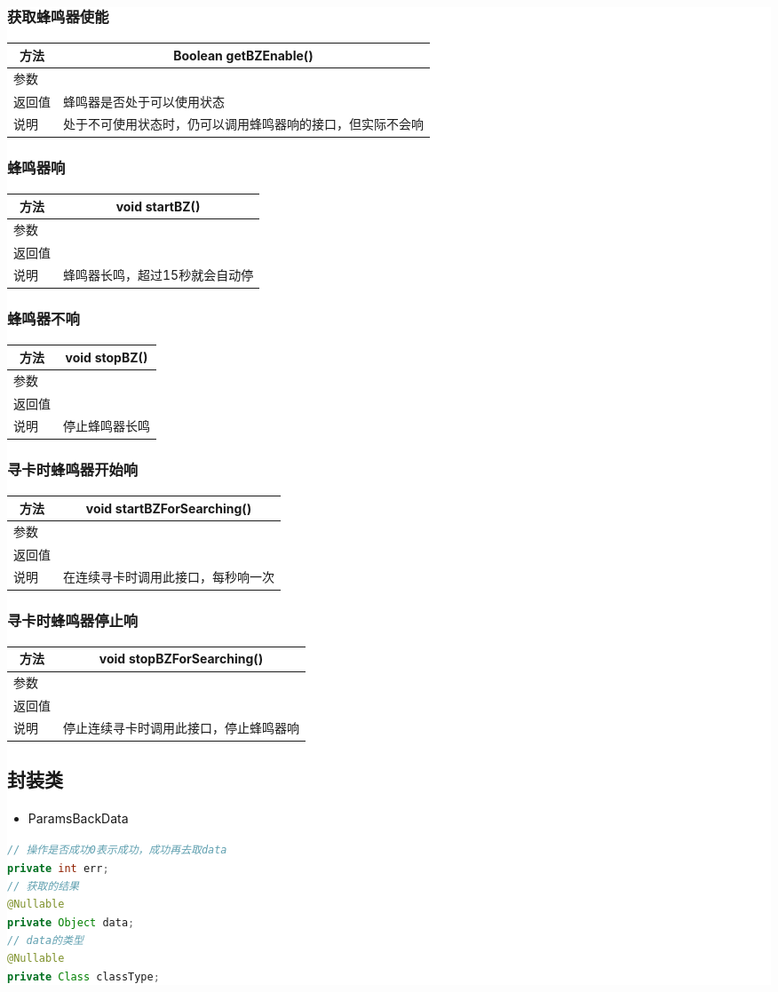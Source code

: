 ### 获取蜂鸣器使能

| 方法   | Boolean getBZEnable() |
| ------ | ----------------------- |
| 参数   |                         |
| 返回值 | 蜂鸣器是否处于可以使用状态 |
| 说明 | 处于不可使用状态时，仍可以调用蜂鸣器响的接口，但实际不会响 |

### 蜂鸣器响

| 方法   | void startBZ() |
| ------ | --------- |
| 参数   |           |
| 返回值 |           |
| 说明 | 蜂鸣器长鸣，超过15秒就会自动停 |

### 蜂鸣器不响

| 方法   | void stopBZ() |
| ------ | -------- |
| 参数   |          |
| 返回值 |          |
| 说明 | 停止蜂鸣器长鸣 |

### 寻卡时蜂鸣器开始响

| 方法   | void startBZForSearching() |
| ------ | --------------------- |
| 参数   |                       |
| 返回值 |                       |
| 说明 | 在连续寻卡时调用此接口，每秒响一次 |

### 寻卡时蜂鸣器停止响

| 方法   | void stopBZForSearching() |
| ------ | -------------------- |
| 参数   |                      |
| 返回值 |                      |
| 说明 | 停止连续寻卡时调用此接口，停止蜂鸣器响 |
## 封装类

- ParamsBackData<T>

```java
// 操作是否成功0表示成功，成功再去取data
private int err;
// 获取的结果
@Nullable
private Object data;
// data的类型
@Nullable
private Class classType;
```

